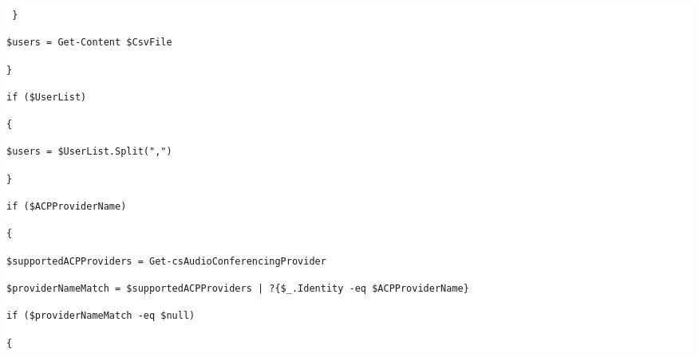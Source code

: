 > 
  ```
   }
  ```

> 
  ```
  $users = Get-Content $CsvFile
  ```

> 
  ```
  }
  ```

> 
  ```
  if ($UserList)
  ```

> 
  ```
  {
  ```

> 
  ```
  $users = $UserList.Split(",")
  ```

> 
  ```
  }
  ```

> 
  ```
  if ($ACPProviderName)
  ```

> 
  ```
  {
  ```

> 
  ```
  $supportedACPProviders = Get-csAudioConferencingProvider
  ```

> 
  ```
  $providerNameMatch = $supportedACPProviders | ?{$_.Identity -eq $ACPProviderName}
  ```

> 
  ```
  if ($providerNameMatch -eq $null)
  ```

> 
  ```
  {
  ```
